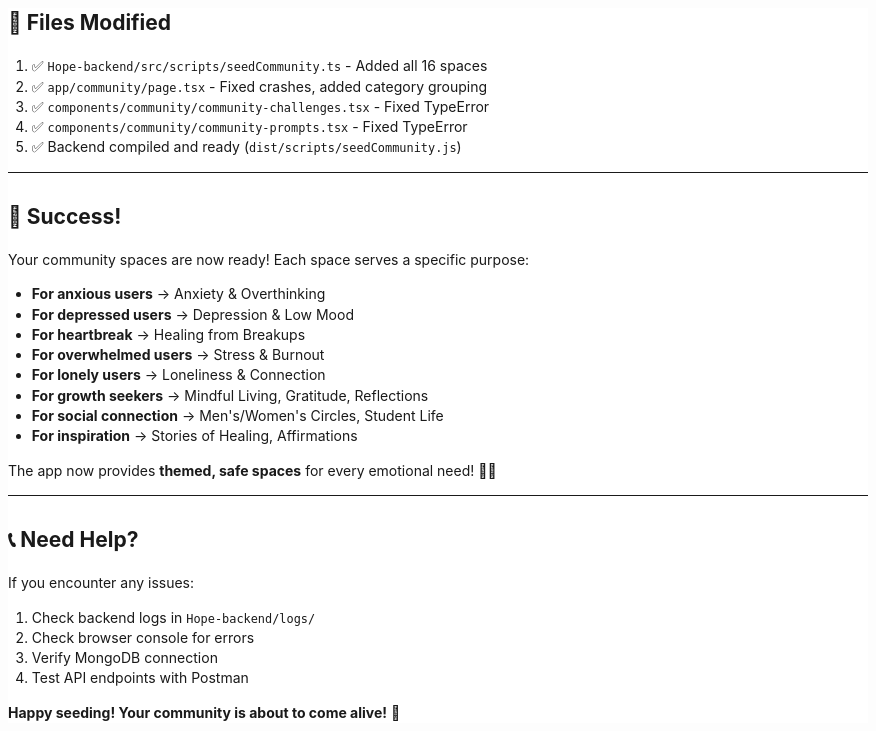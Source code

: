 
## 📝 Files Modified

1. ✅ `Hope-backend/src/scripts/seedCommunity.ts` - Added all 16 spaces
2. ✅ `app/community/page.tsx` - Fixed crashes, added category grouping
3. ✅ `components/community/community-challenges.tsx` - Fixed TypeError
4. ✅ `components/community/community-prompts.tsx` - Fixed TypeError
5. ✅ Backend compiled and ready (`dist/scripts/seedCommunity.js`)

---

## 🎉 Success!

Your community spaces are now ready! Each space serves a specific purpose:

- **For anxious users** → Anxiety & Overthinking
- **For depressed users** → Depression & Low Mood
- **For heartbreak** → Healing from Breakups
- **For overwhelmed users** → Stress & Burnout
- **For lonely users** → Loneliness & Connection
- **For growth seekers** → Mindful Living, Gratitude, Reflections
- **For social connection** → Men's/Women's Circles, Student Life
- **For inspiration** → Stories of Healing, Affirmations

The app now provides **themed, safe spaces** for every emotional need! 🌿✨

---

## 📞 Need Help?

If you encounter any issues:
1. Check backend logs in `Hope-backend/logs/`
2. Check browser console for errors
3. Verify MongoDB connection
4. Test API endpoints with Postman

**Happy seeding! Your community is about to come alive!** 🎊

